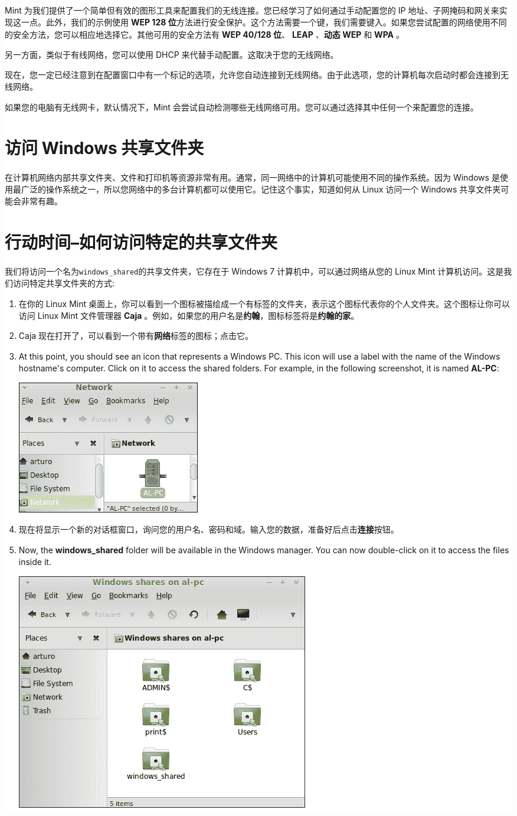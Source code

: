 Mint 为我们提供了一个简单但有效的图形工具来配置我们的无线连接。您已经学习了如何通过手动配置您的 IP 地址、子网掩码和网关来实现这一点。此外，我们的示例使用 **WEP 128 位**方法进行安全保护。这个方法需要一个键，我们需要键入。如果您尝试配置的网络使用不同的安全方法，您可以相应地选择它。其他可用的安全方法有 **WEP 40/128 位**、 **LEAP** 、**动态 WEP** 和 **WPA** 。

另一方面，类似于有线网络，您可以使用 DHCP 来代替手动配置。这取决于您的无线网络。

现在，您一定已经注意到在配置窗口中有一个标记的选项，允许您自动连接到无线网络。由于此选项，您的计算机每次启动时都会连接到无线网络。

如果您的电脑有无线网卡，默认情况下，Mint 会尝试自动检测哪些无线网络可用。您可以通过选择其中任何一个来配置您的连接。

# 访问 Windows 共享文件夹

在计算机网络内部共享文件夹、文件和打印机等资源非常有用。通常，同一网络中的计算机可能使用不同的操作系统。因为 Windows 是使用最广泛的操作系统之一，所以您网络中的多台计算机都可以使用它。记住这个事实，知道如何从 Linux 访问一个 Windows 共享文件夹可能会非常有趣。

# 行动时间–如何访问特定的共享文件夹

我们将访问一个名为`windows_shared`的共享文件夹，它存在于 Windows 7 计算机中，可以通过网络从您的 Linux Mint 计算机访问。这是我们访问特定共享文件夹的方式:

1.  在你的 Linux Mint 桌面上，你可以看到一个图标被描绘成一个有标签的文件夹，表示这个图标代表你的个人文件夹。这个图标让你可以访问 Linux Mint 文件管理器 **Caja** 。例如，如果您的用户名是**约翰**，图标标签将是**约翰的家**。
2.  Caja 现在打开了，可以看到一个带有**网络**标签的图标；点击它。
3.  At this point, you should see an icon that represents a Windows PC. This icon will use a label with the name of the Windows hostname's computer. Click on it to access the shared folders. For example, in the following screenshot, it is named **AL-PC**:

    ![Time for action – how to access a specific shared folder](img/9601_07_05.jpg)

4.  现在将显示一个新的对话框窗口，询问您的用户名、密码和域。输入您的数据，准备好后点击**连接**按钮。
5.  Now, the **windows_shared** folder will be available in the Windows manager. You can now double-click on it to access the files inside it.

    ![Time for action – how to access a specific shared folder](img/9601_07_07.jpg)
